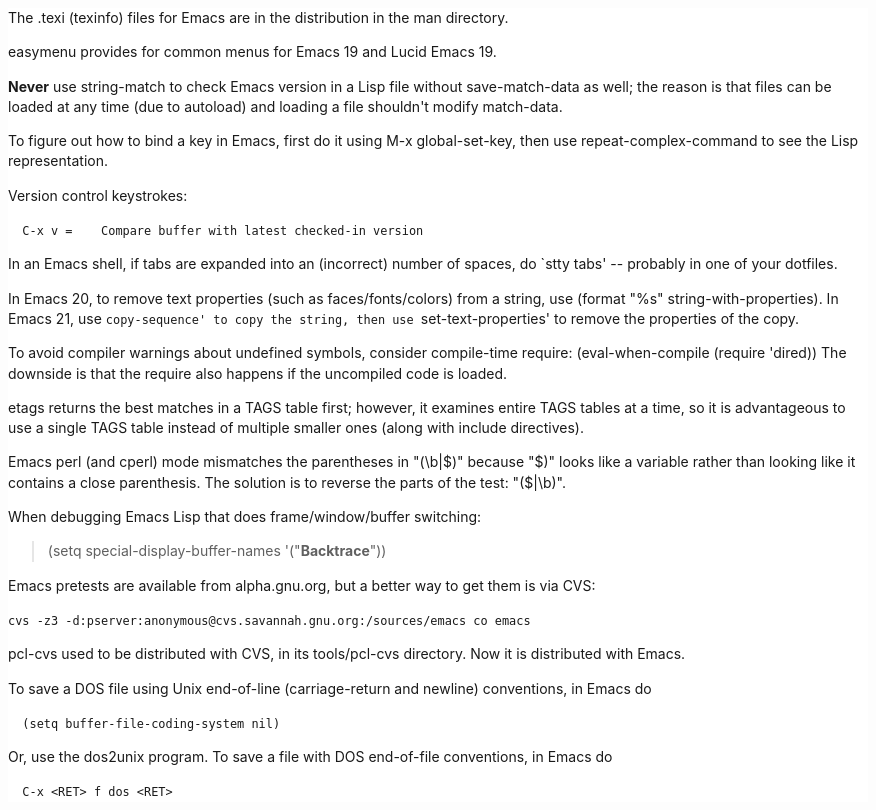 The .texi (texinfo) files for Emacs are in the distribution in the man
directory.

easymenu provides for common menus for Emacs 19 and Lucid Emacs 19.

**Never** use string-match to check Emacs version in a Lisp file without
save-match-data as well; the reason is that files can be loaded at any time
(due to autoload) and loading a file shouldn't modify match-data.

To figure out how to bind a key in Emacs, first do it using M-x
global-set-key, then use repeat-complex-command to see the Lisp representation.

Version control keystrokes:
```
  C-x v =    Compare buffer with latest checked-in version
```

In an Emacs shell, if tabs are expanded into an (incorrect) number of
spaces, do `stty tabs' -- probably in one of your dotfiles.

In Emacs 20, to remove text properties (such as faces/fonts/colors) from a
string, use (format "%s" string-with-properties).
In Emacs 21, use `copy-sequence' to copy the string, then use
`set-text-properties' to remove the properties of the copy.

To avoid compiler warnings about undefined symbols, consider compile-time
require:  (eval-when-compile (require 'dired))
The downside is that the require also happens if the uncompiled code is
loaded.

etags returns the best matches in a TAGS table first; however, it examines
entire TAGS tables at a time, so it is advantageous to use a single TAGS
table instead of multiple smaller ones (along with include directives).

Emacs perl (and cperl) mode mismatches the parentheses in "(\b|$)" because
"$)" looks like a variable rather than looking like it contains a close
parenthesis.  The solution is to reverse the parts of the test:  "($|\b)".

When debugging Emacs Lisp that does frame/window/buffer switching:
> (setq special-display-buffer-names '("**Backtrace**"))

Emacs pretests are available from alpha.gnu.org,
but a better way to get them is via CVS:
```
cvs -z3 -d:pserver:anonymous@cvs.savannah.gnu.org:/sources/emacs co emacs
```

pcl-cvs used to be distributed with CVS, in its tools/pcl-cvs directory.
Now it is distributed with Emacs.

To save a DOS file using Unix end-of-line (carriage-return and newline)
conventions, in Emacs do
```
  (setq buffer-file-coding-system nil)
```
Or, use the dos2unix program.
To save a file with DOS end-of-file conventions, in Emacs do
```
  C-x <RET> f dos <RET>
```
